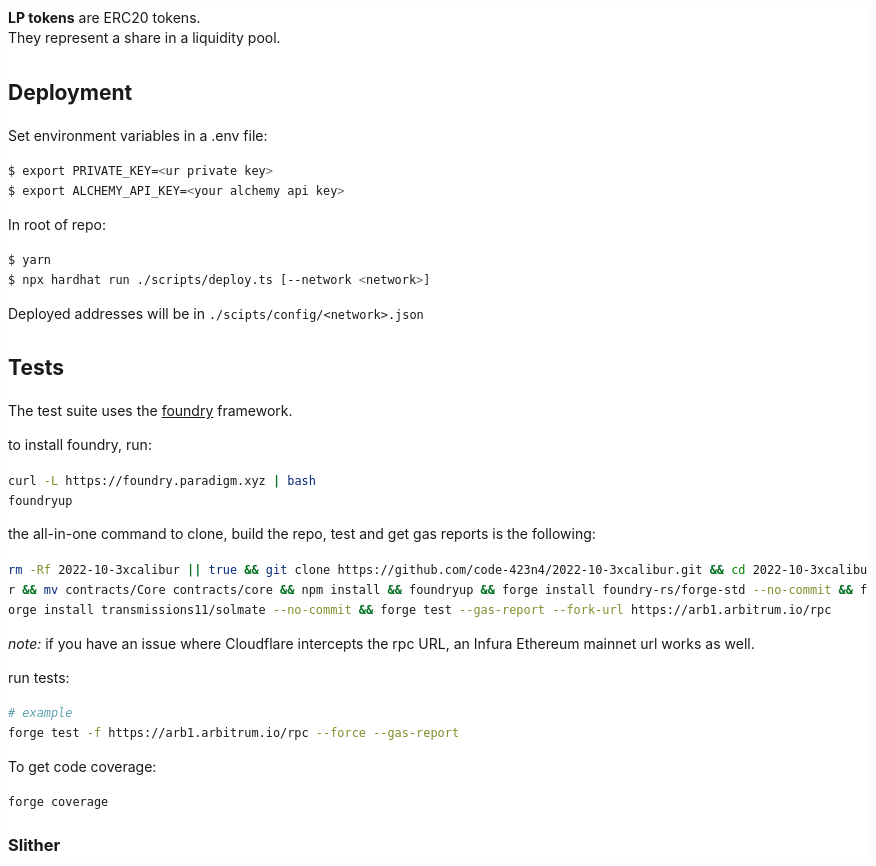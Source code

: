 **LP tokens** are ERC20 tokens.  
They represent a share in a liquidity pool.

## Deployment

Set environment variables in a .env file:

```bash
$ export PRIVATE_KEY=<ur private key>
$ export ALCHEMY_API_KEY=<your alchemy api key>
```

In root of repo:

```bash
$ yarn
$ npx hardhat run ./scripts/deploy.ts [--network <network>]
```

Deployed addresses will be in `./scipts/config/<network>.json`

## Tests

The test suite uses the [foundry](https://book.getfoundry.sh/) framework.  

to install foundry, run:

```bash
curl -L https://foundry.paradigm.xyz | bash
foundryup
```

the all-in-one command to clone, build the repo, test and get gas reports is the following:

```bash
rm -Rf 2022-10-3xcalibur || true && git clone https://github.com/code-423n4/2022-10-3xcalibur.git && cd 2022-10-3xcalibur && mv contracts/Core contracts/core && npm install && foundryup && forge install foundry-rs/forge-std --no-commit && forge install transmissions11/solmate --no-commit && forge test --gas-report --fork-url https://arb1.arbitrum.io/rpc
```

*note:* if you have an issue where Cloudflare intercepts the rpc URL, an Infura Ethereum mainnet url works as well.

run tests:

```bash
# example
forge test -f https://arb1.arbitrum.io/rpc --force --gas-report
```

To get code coverage:

```bash
forge coverage
```

### Slither
